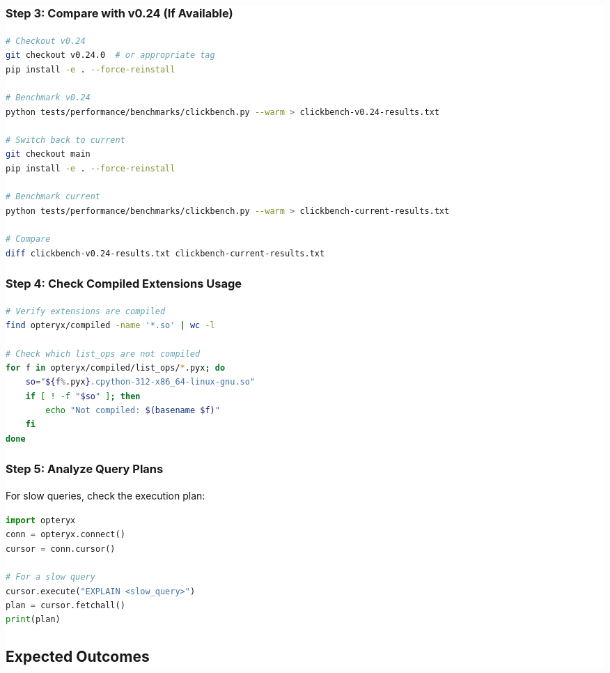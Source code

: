### Step 3: Compare with v0.24 (If Available)

```bash
# Checkout v0.24
git checkout v0.24.0  # or appropriate tag
pip install -e . --force-reinstall

# Benchmark v0.24
python tests/performance/benchmarks/clickbench.py --warm > clickbench-v0.24-results.txt

# Switch back to current
git checkout main
pip install -e . --force-reinstall

# Benchmark current
python tests/performance/benchmarks/clickbench.py --warm > clickbench-current-results.txt

# Compare
diff clickbench-v0.24-results.txt clickbench-current-results.txt
```

### Step 4: Check Compiled Extensions Usage

```bash
# Verify extensions are compiled
find opteryx/compiled -name '*.so' | wc -l

# Check which list_ops are not compiled
for f in opteryx/compiled/list_ops/*.pyx; do
    so="${f%.pyx}.cpython-312-x86_64-linux-gnu.so"
    if [ ! -f "$so" ]; then
        echo "Not compiled: $(basename $f)"
    fi
done
```

### Step 5: Analyze Query Plans

For slow queries, check the execution plan:

```python
import opteryx
conn = opteryx.connect()
cursor = conn.cursor()

# For a slow query
cursor.execute("EXPLAIN <slow_query>")
plan = cursor.fetchall()
print(plan)
```

## Expected Outcomes
